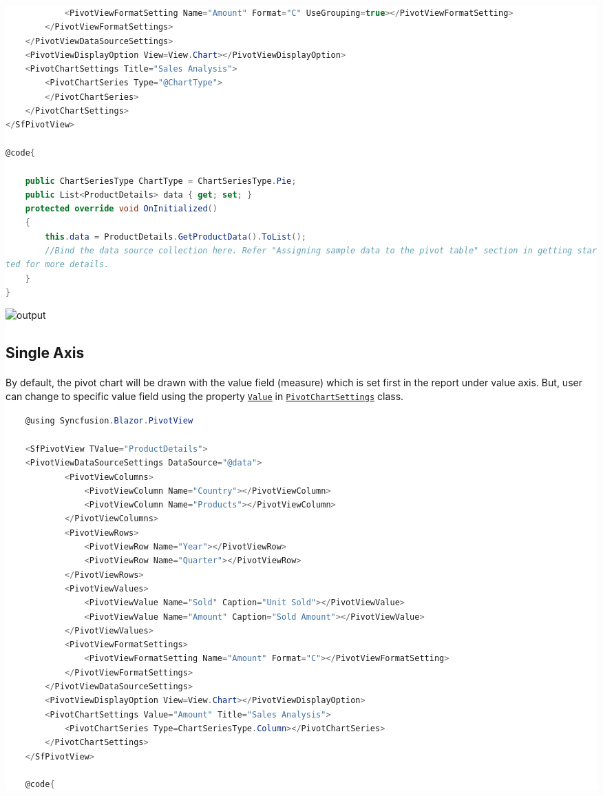 ```csharp
            <PivotViewFormatSetting Name="Amount" Format="C" UseGrouping=true></PivotViewFormatSetting>
        </PivotViewFormatSettings>
    </PivotViewDataSourceSettings>
    <PivotViewDisplayOption View=View.Chart></PivotViewDisplayOption>
    <PivotChartSettings Title="Sales Analysis">
        <PivotChartSeries Type="@ChartType">
        </PivotChartSeries>
    </PivotChartSettings>
</SfPivotView>

@code{

    public ChartSeriesType ChartType = ChartSeriesType.Pie;
    public List<ProductDetails> data { get; set; }
    protected override void OnInitialized()
    {
        this.data = ProductDetails.GetProductData().ToList();
        //Bind the data source collection here. Refer "Assigning sample data to the pivot table" section in getting started for more details.
    }
}

```

![output](images/accumulation-group.png)

## Single Axis

By default, the pivot chart will be drawn with the value field (measure) which is set first in the report under value axis. But, user can change to specific value field using the property [`Value`](https://help.syncfusion.com/cr/blazor/Syncfusion.Blazor.PivotView.PivotChartSettings.html#Syncfusion_Blazor_PivotView_PivotChartSettings_Value) in [`PivotChartSettings`](https://help.syncfusion.com/cr/blazor/Syncfusion.Blazor.PivotView.PivotChartSettings.html) class.

```csharp
    @using Syncfusion.Blazor.PivotView

    <SfPivotView TValue="ProductDetails">
    <PivotViewDataSourceSettings DataSource="@data">
            <PivotViewColumns>
                <PivotViewColumn Name="Country"></PivotViewColumn>
                <PivotViewColumn Name="Products"></PivotViewColumn>
            </PivotViewColumns>
            <PivotViewRows>
                <PivotViewRow Name="Year"></PivotViewRow>
                <PivotViewRow Name="Quarter"></PivotViewRow>
            </PivotViewRows>
            <PivotViewValues>
                <PivotViewValue Name="Sold" Caption="Unit Sold"></PivotViewValue>
                <PivotViewValue Name="Amount" Caption="Sold Amount"></PivotViewValue>
            </PivotViewValues>
            <PivotViewFormatSettings>
                <PivotViewFormatSetting Name="Amount" Format="C"></PivotViewFormatSetting>
            </PivotViewFormatSettings>
        </PivotViewDataSourceSettings>
        <PivotViewDisplayOption View=View.Chart></PivotViewDisplayOption>
        <PivotChartSettings Value="Amount" Title="Sales Analysis">
            <PivotChartSeries Type=ChartSeriesType.Column></PivotChartSeries>
        </PivotChartSettings>
    </SfPivotView>

    @code{
```